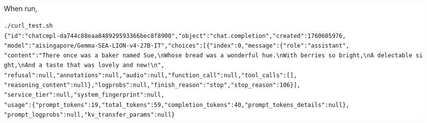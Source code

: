 When run,
```
./curl_test.sh
{"id":"chatcmpl-da744c88eaa848929593366bec8f8900","object":"chat.completion","created":1760605976,
"model":"aisingapore/Gemma-SEA-LION-v4-27B-IT","choices":[{"index":0,"message":{"role":"assistant",
"content":"There once was a baker named Sue,\nWhose bread was a wonderful hue.\nWith berries so bright,\nA delectable sight,\nAnd a taste that was lovely and new!\n",
"refusal":null,"annotations":null,"audio":null,"function_call":null,"tool_calls":[],
"reasoning_content":null},"logprobs":null,"finish_reason":"stop","stop_reason":106}],
"service_tier":null,"system_fingerprint":null,
"usage":{"prompt_tokens":19,"total_tokens":59,"completion_tokens":40,"prompt_tokens_details":null},
"prompt_logprobs":null,"kv_transfer_params":null}
```
